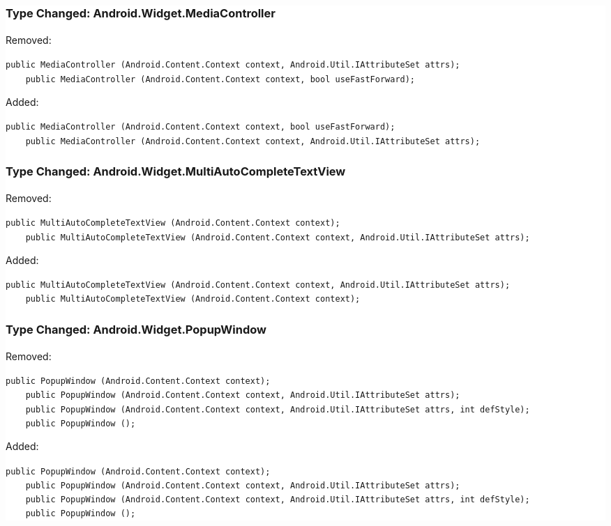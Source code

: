 
<h3 id='Android.Widget.MediaController'>Type Changed: Android.Widget.MediaController</h3>

Removed:

```
public MediaController (Android.Content.Context context, Android.Util.IAttributeSet attrs);
 	public MediaController (Android.Content.Context context, bool useFastForward);
```

Added:

```
public MediaController (Android.Content.Context context, bool useFastForward);
 	public MediaController (Android.Content.Context context, Android.Util.IAttributeSet attrs);
```

 <a name="Type_Changed:_Android.Widget.MultiAutoCompleteTextView" class="injected"></a>


<h3 id='Android.Widget.MultiAutoCompleteTextView'>Type Changed: Android.Widget.MultiAutoCompleteTextView</h3>

Removed:

```
public MultiAutoCompleteTextView (Android.Content.Context context);
 	public MultiAutoCompleteTextView (Android.Content.Context context, Android.Util.IAttributeSet attrs);
```

Added:

```
public MultiAutoCompleteTextView (Android.Content.Context context, Android.Util.IAttributeSet attrs);
 	public MultiAutoCompleteTextView (Android.Content.Context context);
```

 <a name="Type_Changed:_Android.Widget.PopupWindow" class="injected"></a>


<h3 id='Android.Widget.PopupWindow'>Type Changed: Android.Widget.PopupWindow</h3>

Removed:

```
public PopupWindow (Android.Content.Context context);
 	public PopupWindow (Android.Content.Context context, Android.Util.IAttributeSet attrs);
 	public PopupWindow (Android.Content.Context context, Android.Util.IAttributeSet attrs, int defStyle);
 	public PopupWindow ();
```

Added:

```
public PopupWindow (Android.Content.Context context);
 	public PopupWindow (Android.Content.Context context, Android.Util.IAttributeSet attrs);
 	public PopupWindow (Android.Content.Context context, Android.Util.IAttributeSet attrs, int defStyle);
 	public PopupWindow ();
```
